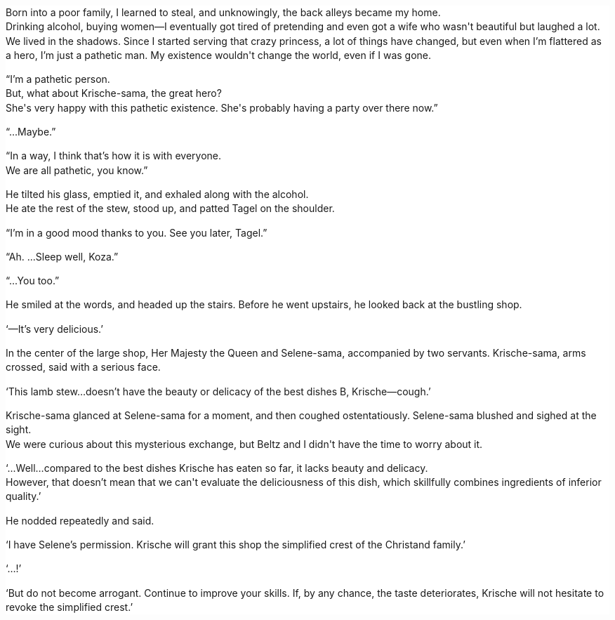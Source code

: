 Born into a poor family, I learned to steal, and unknowingly, the back
alleys became my home.  
Drinking alcohol, buying women—I eventually got tired of pretending and
even got a wife who wasn't beautiful but laughed a lot.  
We lived in the shadows. Since I started serving that crazy princess, a
lot of things have changed, but even when I’m flattered as a hero, I’m
just a pathetic man. My existence wouldn't change the world, even if I
was gone.

“I’m a pathetic person.  
But, what about Krische-sama, the great hero?  
She's very happy with this pathetic existence. She's probably having a
party over there now.”

“...Maybe.”

“In a way, I think that’s how it is with everyone.  
We are all pathetic, you know.”

He tilted his glass, emptied it, and exhaled along with the alcohol.  
He ate the rest of the stew, stood up, and patted Tagel on the shoulder.

“I’m in a good mood thanks to you. See you later, Tagel.”

“Ah. ...Sleep well, Koza.”

“...You too.”

He smiled at the words, and headed up the stairs. Before he went
upstairs, he looked back at the bustling shop.

‘—It’s very delicious.’

In the center of the large shop, Her Majesty the Queen and Selene-sama,
accompanied by two servants. Krische-sama, arms crossed, said with a
serious face.

‘This lamb stew…doesn’t have the beauty or delicacy of the best dishes
B, Krische—cough.’

Krische-sama glanced at Selene-sama for a moment, and then coughed
ostentatiously. Selene-sama blushed and sighed at the sight.  
We were curious about this mysterious exchange, but Beltz and I didn't
have the time to worry about it.

‘...Well…compared to the best dishes Krische has eaten so far, it lacks
beauty and delicacy.  
However, that doesn’t mean that we can't evaluate the deliciousness of
this dish, which skillfully combines ingredients of inferior quality.’

He nodded repeatedly and said.

‘I have Selene’s permission. Krische will grant this shop the simplified
crest of the Christand family.’

‘…!’

‘But do not become arrogant. Continue to improve your skills. If, by any
chance, the taste deteriorates, Krische will not hesitate to revoke the
simplified crest.’
